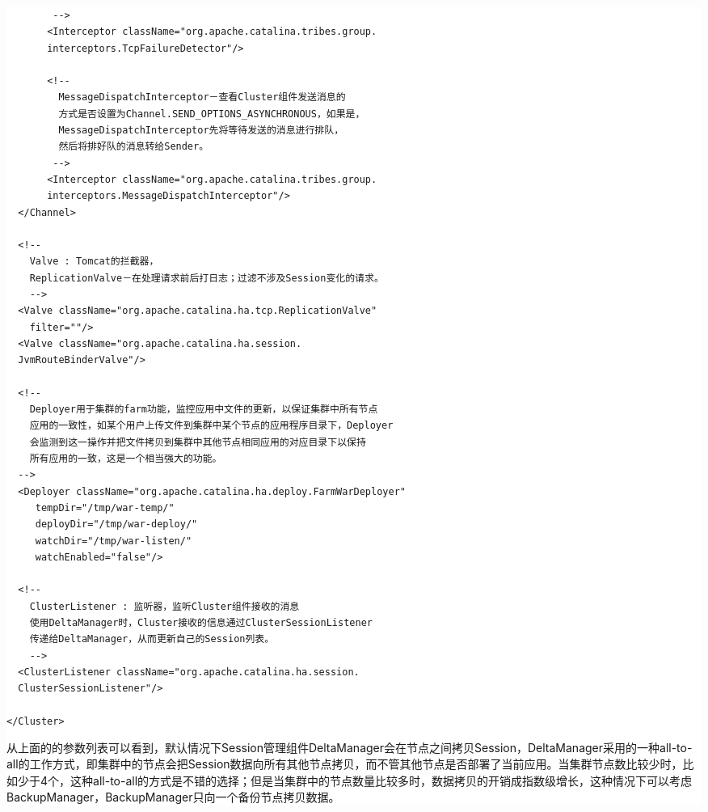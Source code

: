 ```
        -->
       <Interceptor className="org.apache.catalina.tribes.group.
       interceptors.TcpFailureDetector"/>
       
       <!--
         MessageDispatchInterceptor－查看Cluster组件发送消息的
         方式是否设置为Channel.SEND_OPTIONS_ASYNCHRONOUS，如果是，
         MessageDispatchInterceptor先将等待发送的消息进行排队，
         然后将排好队的消息转给Sender。
        -->
       <Interceptor className="org.apache.catalina.tribes.group.
       interceptors.MessageDispatchInterceptor"/>
  </Channel>

  <!--
    Valve : Tomcat的拦截器，
    ReplicationValve－在处理请求前后打日志；过滤不涉及Session变化的请求。                 
    -->
  <Valve className="org.apache.catalina.ha.tcp.ReplicationValve"
    filter=""/>
  <Valve className="org.apache.catalina.ha.session.
  JvmRouteBinderValve"/>
 
  <!--
    Deployer用于集群的farm功能，监控应用中文件的更新，以保证集群中所有节点
    应用的一致性，如某个用户上传文件到集群中某个节点的应用程序目录下，Deployer
    会监测到这一操作并把文件拷贝到集群中其他节点相同应用的对应目录下以保持
    所有应用的一致，这是一个相当强大的功能。
  -->
  <Deployer className="org.apache.catalina.ha.deploy.FarmWarDeployer"
     tempDir="/tmp/war-temp/"
     deployDir="/tmp/war-deploy/"
     watchDir="/tmp/war-listen/"
     watchEnabled="false"/>

  <!--
    ClusterListener : 监听器，监听Cluster组件接收的消息
    使用DeltaManager时，Cluster接收的信息通过ClusterSessionListener
    传递给DeltaManager，从而更新自己的Session列表。
    -->
  <ClusterListener className="org.apache.catalina.ha.session.
  ClusterSessionListener"/>
  
</Cluster>

```

从上面的的参数列表可以看到，默认情况下Session管理组件DeltaManager会在节点之间拷贝Session，DeltaManager采用的一种all-to-all的工作方式，即集群中的节点会把Session数据向所有其他节点拷贝，而不管其他节点是否部署了当前应用。当集群节点数比较少时，比如少于4个，这种all-to-all的方式是不错的选择；但是当集群中的节点数量比较多时，数据拷贝的开销成指数级增长，这种情况下可以考虑BackupManager，BackupManager只向一个备份节点拷贝数据。

